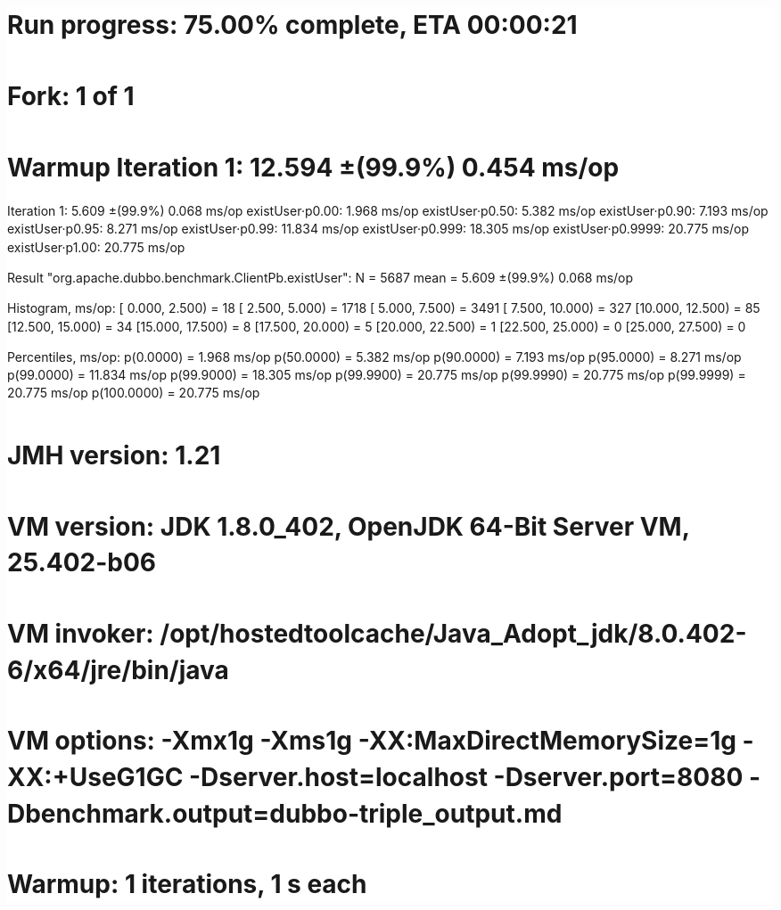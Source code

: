 # Run progress: 75.00% complete, ETA 00:00:21
# Fork: 1 of 1
# Warmup Iteration   1: 12.594 ±(99.9%) 0.454 ms/op
Iteration   1: 5.609 ±(99.9%) 0.068 ms/op
                 existUser·p0.00:   1.968 ms/op
                 existUser·p0.50:   5.382 ms/op
                 existUser·p0.90:   7.193 ms/op
                 existUser·p0.95:   8.271 ms/op
                 existUser·p0.99:   11.834 ms/op
                 existUser·p0.999:  18.305 ms/op
                 existUser·p0.9999: 20.775 ms/op
                 existUser·p1.00:   20.775 ms/op



Result "org.apache.dubbo.benchmark.ClientPb.existUser":
  N = 5687
  mean =      5.609 ±(99.9%) 0.068 ms/op

  Histogram, ms/op:
    [ 0.000,  2.500) = 18 
    [ 2.500,  5.000) = 1718 
    [ 5.000,  7.500) = 3491 
    [ 7.500, 10.000) = 327 
    [10.000, 12.500) = 85 
    [12.500, 15.000) = 34 
    [15.000, 17.500) = 8 
    [17.500, 20.000) = 5 
    [20.000, 22.500) = 1 
    [22.500, 25.000) = 0 
    [25.000, 27.500) = 0 

  Percentiles, ms/op:
      p(0.0000) =      1.968 ms/op
     p(50.0000) =      5.382 ms/op
     p(90.0000) =      7.193 ms/op
     p(95.0000) =      8.271 ms/op
     p(99.0000) =     11.834 ms/op
     p(99.9000) =     18.305 ms/op
     p(99.9900) =     20.775 ms/op
     p(99.9990) =     20.775 ms/op
     p(99.9999) =     20.775 ms/op
    p(100.0000) =     20.775 ms/op


# JMH version: 1.21
# VM version: JDK 1.8.0_402, OpenJDK 64-Bit Server VM, 25.402-b06
# VM invoker: /opt/hostedtoolcache/Java_Adopt_jdk/8.0.402-6/x64/jre/bin/java
# VM options: -Xmx1g -Xms1g -XX:MaxDirectMemorySize=1g -XX:+UseG1GC -Dserver.host=localhost -Dserver.port=8080 -Dbenchmark.output=dubbo-triple_output.md
# Warmup: 1 iterations, 1 s each